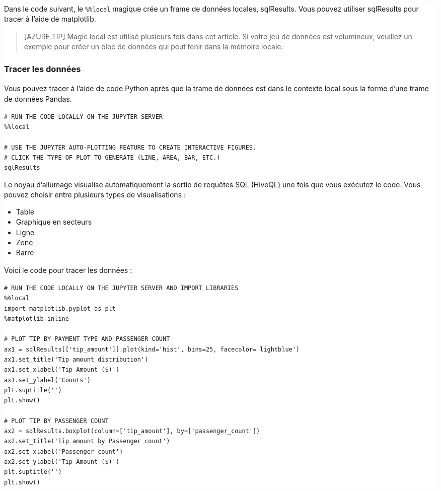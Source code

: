 Dans le code suivant, le `%%local` magique crée un frame de données locales, sqlResults. Vous pouvez utiliser sqlResults pour tracer à l’aide de matplotlib.

> [AZURE.TIP] Magic local est utilisé plusieurs fois dans cet article. Si votre jeu de données est volumineux, veuillez un exemple pour créer un bloc de données qui peut tenir dans la mémoire locale.

### <a name="plot-the-data"></a>Tracer les données

Vous pouvez tracer à l’aide de code Python après que la trame de données est dans le contexte local sous la forme d’une trame de données Pandas.

    # RUN THE CODE LOCALLY ON THE JUPYTER SERVER
    %%local

    # USE THE JUPYTER AUTO-PLOTTING FEATURE TO CREATE INTERACTIVE FIGURES.
    # CLICK THE TYPE OF PLOT TO GENERATE (LINE, AREA, BAR, ETC.)
    sqlResults


 Le noyau d’allumage visualise automatiquement la sortie de requêtes SQL (HiveQL) une fois que vous exécutez le code. Vous pouvez choisir entre plusieurs types de visualisations :
 
- Table
- Graphique en secteurs
- Ligne
- Zone
- Barre

Voici le code pour tracer les données :

    # RUN THE CODE LOCALLY ON THE JUPYTER SERVER AND IMPORT LIBRARIES
    %%local
    import matplotlib.pyplot as plt
    %matplotlib inline

    # PLOT TIP BY PAYMENT TYPE AND PASSENGER COUNT
    ax1 = sqlResults[['tip_amount']].plot(kind='hist', bins=25, facecolor='lightblue')
    ax1.set_title('Tip amount distribution')
    ax1.set_xlabel('Tip Amount ($)')
    ax1.set_ylabel('Counts')
    plt.suptitle('')
    plt.show()

    # PLOT TIP BY PASSENGER COUNT
    ax2 = sqlResults.boxplot(column=['tip_amount'], by=['passenger_count'])
    ax2.set_title('Tip amount by Passenger count')
    ax2.set_xlabel('Passenger count')
    ax2.set_ylabel('Tip Amount ($)')
    plt.suptitle('')
    plt.show()
